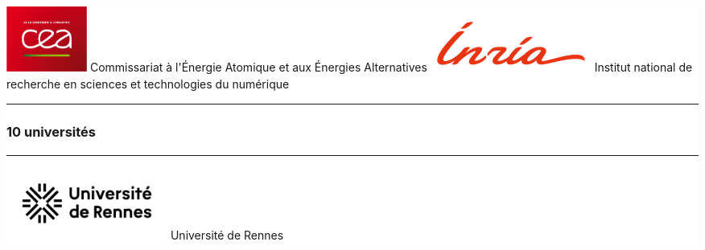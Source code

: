 <img src='logos/cea.jpeg' width='100'>  
Commissariat à l'Énergie Atomique et aux Énergies Alternatives

<img src='logos/inria.png' width='200'>  
Institut national de recherche en sciences et technologies du numérique

* * *

### 10 universités
--------------

<img src='logos/UNIRENNES_LOGOnoir.jpg' width='200'>
Université de Rennes
